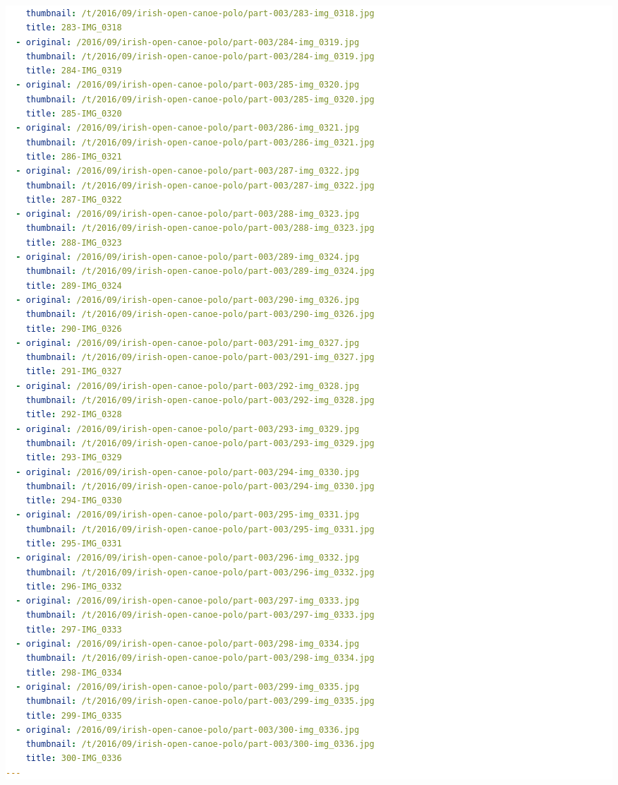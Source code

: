 ```yaml
    thumbnail: /t/2016/09/irish-open-canoe-polo/part-003/283-img_0318.jpg
    title: 283-IMG_0318
  - original: /2016/09/irish-open-canoe-polo/part-003/284-img_0319.jpg
    thumbnail: /t/2016/09/irish-open-canoe-polo/part-003/284-img_0319.jpg
    title: 284-IMG_0319
  - original: /2016/09/irish-open-canoe-polo/part-003/285-img_0320.jpg
    thumbnail: /t/2016/09/irish-open-canoe-polo/part-003/285-img_0320.jpg
    title: 285-IMG_0320
  - original: /2016/09/irish-open-canoe-polo/part-003/286-img_0321.jpg
    thumbnail: /t/2016/09/irish-open-canoe-polo/part-003/286-img_0321.jpg
    title: 286-IMG_0321
  - original: /2016/09/irish-open-canoe-polo/part-003/287-img_0322.jpg
    thumbnail: /t/2016/09/irish-open-canoe-polo/part-003/287-img_0322.jpg
    title: 287-IMG_0322
  - original: /2016/09/irish-open-canoe-polo/part-003/288-img_0323.jpg
    thumbnail: /t/2016/09/irish-open-canoe-polo/part-003/288-img_0323.jpg
    title: 288-IMG_0323
  - original: /2016/09/irish-open-canoe-polo/part-003/289-img_0324.jpg
    thumbnail: /t/2016/09/irish-open-canoe-polo/part-003/289-img_0324.jpg
    title: 289-IMG_0324
  - original: /2016/09/irish-open-canoe-polo/part-003/290-img_0326.jpg
    thumbnail: /t/2016/09/irish-open-canoe-polo/part-003/290-img_0326.jpg
    title: 290-IMG_0326
  - original: /2016/09/irish-open-canoe-polo/part-003/291-img_0327.jpg
    thumbnail: /t/2016/09/irish-open-canoe-polo/part-003/291-img_0327.jpg
    title: 291-IMG_0327
  - original: /2016/09/irish-open-canoe-polo/part-003/292-img_0328.jpg
    thumbnail: /t/2016/09/irish-open-canoe-polo/part-003/292-img_0328.jpg
    title: 292-IMG_0328
  - original: /2016/09/irish-open-canoe-polo/part-003/293-img_0329.jpg
    thumbnail: /t/2016/09/irish-open-canoe-polo/part-003/293-img_0329.jpg
    title: 293-IMG_0329
  - original: /2016/09/irish-open-canoe-polo/part-003/294-img_0330.jpg
    thumbnail: /t/2016/09/irish-open-canoe-polo/part-003/294-img_0330.jpg
    title: 294-IMG_0330
  - original: /2016/09/irish-open-canoe-polo/part-003/295-img_0331.jpg
    thumbnail: /t/2016/09/irish-open-canoe-polo/part-003/295-img_0331.jpg
    title: 295-IMG_0331
  - original: /2016/09/irish-open-canoe-polo/part-003/296-img_0332.jpg
    thumbnail: /t/2016/09/irish-open-canoe-polo/part-003/296-img_0332.jpg
    title: 296-IMG_0332
  - original: /2016/09/irish-open-canoe-polo/part-003/297-img_0333.jpg
    thumbnail: /t/2016/09/irish-open-canoe-polo/part-003/297-img_0333.jpg
    title: 297-IMG_0333
  - original: /2016/09/irish-open-canoe-polo/part-003/298-img_0334.jpg
    thumbnail: /t/2016/09/irish-open-canoe-polo/part-003/298-img_0334.jpg
    title: 298-IMG_0334
  - original: /2016/09/irish-open-canoe-polo/part-003/299-img_0335.jpg
    thumbnail: /t/2016/09/irish-open-canoe-polo/part-003/299-img_0335.jpg
    title: 299-IMG_0335
  - original: /2016/09/irish-open-canoe-polo/part-003/300-img_0336.jpg
    thumbnail: /t/2016/09/irish-open-canoe-polo/part-003/300-img_0336.jpg
    title: 300-IMG_0336
---
```

